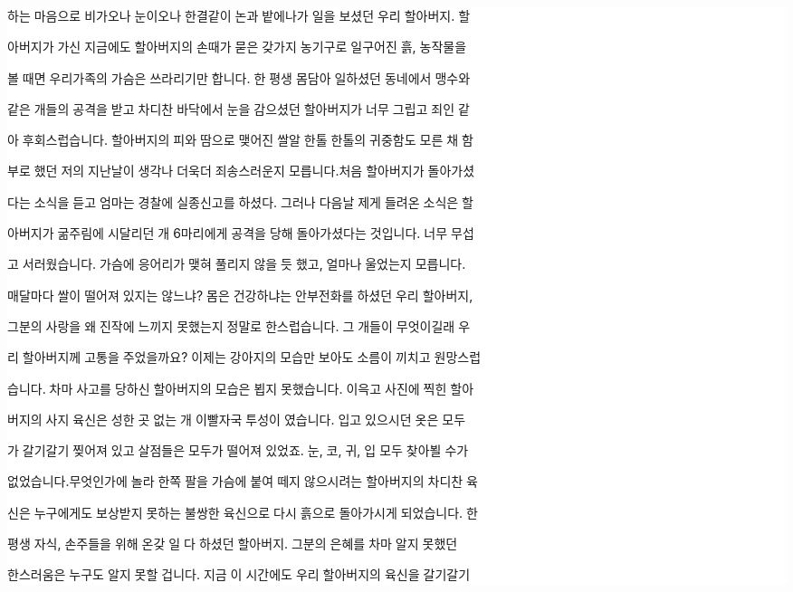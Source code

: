 
  
하는 마음으로 비가오나 눈이오나 한결같이 논과 밭에나가 일을 보셨던 우리 할아버지. 할
  

  
아버지가 가신 지금에도 할아버지의 손때가 묻은 갖가지 농기구로 일구어진 흙, 농작물을
  

  
볼 때면 우리가족의 가슴은 쓰라리기만 합니다. 한 평생 몸담아 일하셨던 동네에서 맹수와
  

  
같은 개들의 공격을 받고 차디찬 바닥에서 눈을 감으셨던 할아버지가 너무 그립고 죄인 같
  

  
아 후회스럽습니다. 할아버지의 피와 땀으로 맺어진 쌀알 한톨 한톨의 귀중함도 모른 채 함
  

  
부로 했던 저의 지난날이 생각나 더욱더 죄송스러운지 모릅니다.처음 할아버지가 돌아가셨
  

  
다는 소식을 듣고 엄마는 경찰에 실종신고를 하셨다. 그러나 다음날 제게 들려온 소식은 할
  

  
아버지가 굶주림에 시달리던 개 6마리에게 공격을 당해 돌아가셨다는 것입니다. 너무 무섭
  

  
고 서러웠습니다. 가슴에 응어리가 맺혀 풀리지 않을 듯 했고, 얼마나 울었는지 모릅니다.
  

  
매달마다 쌀이 떨어져 있지는 않느냐? 몸은 건강하냐는 안부전화를 하셨던 우리 할아버지,
  

  
그분의 사랑을 왜 진작에 느끼지 못했는지 정말로 한스럽습니다. 그 개들이 무엇이길래 우
  

  
리 할아버지께 고통을 주었을까요? 이제는 강아지의 모습만 보아도 소름이 끼치고 원망스럽
  

  
습니다. 차마 사고를 당하신 할아버지의 모습은 뵙지 못했습니다. 이윽고 사진에 찍힌 할아
  

  
버지의 사지 육신은 성한 곳 없는 개 이빨자국 투성이 였습니다. 입고 있으시던 옷은 모두
  

  
가 갈기갈기 찢어져 있고 살점들은 모두가 떨어져 있었죠. 눈, 코, 귀, 입 모두 찾아뵐 수가
  

  
없었습니다.무엇인가에 놀라 한쪽 팔을 가슴에 붙여 떼지 않으시려는 할아버지의 차디찬 육
  

  
신은 누구에게도 보상받지 못하는 불쌍한 육신으로 다시 흙으로 돌아가시게 되었습니다. 한
  

  
평생 자식, 손주들을 위해 온갖 일 다 하셨던 할아버지. 그분의 은혜를 차마 알지 못했던
  

  
한스러움은 누구도 알지 못할 겁니다. 지금 이 시간에도 우리 할아버지의 육신을 갈기갈기
  
